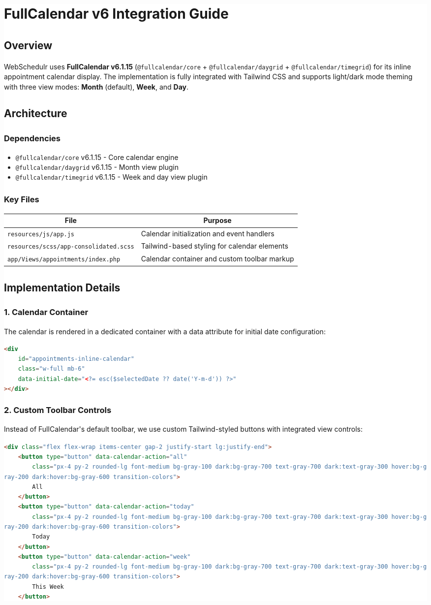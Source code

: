 # FullCalendar v6 Integration Guide

## Overview

WebSchedulr uses **FullCalendar v6.1.15** (`@fullcalendar/core` + `@fullcalendar/daygrid` + `@fullcalendar/timegrid`) for its inline appointment calendar display. The implementation is fully integrated with Tailwind CSS and supports light/dark mode theming with three view modes: **Month** (default), **Week**, and **Day**.

## Architecture

### Dependencies
- `@fullcalendar/core` v6.1.15 - Core calendar engine
- `@fullcalendar/daygrid` v6.1.15 - Month view plugin
- `@fullcalendar/timegrid` v6.1.15 - Week and day view plugin

### Key Files
| File | Purpose |
|------|---------|
| `resources/js/app.js` | Calendar initialization and event handlers |
| `resources/scss/app-consolidated.scss` | Tailwind-based styling for calendar elements |
| `app/Views/appointments/index.php` | Calendar container and custom toolbar markup |

## Implementation Details

### 1. Calendar Container

The calendar is rendered in a dedicated container with a data attribute for initial date configuration:

```html
<div
    id="appointments-inline-calendar"
    class="w-full mb-6"
    data-initial-date="<?= esc($selectedDate ?? date('Y-m-d')) ?>"
></div>
```

### 2. Custom Toolbar Controls

Instead of FullCalendar's default toolbar, we use custom Tailwind-styled buttons with integrated view controls:

```html
<div class="flex flex-wrap items-center gap-2 justify-start lg:justify-end">
    <button type="button" data-calendar-action="all" 
        class="px-4 py-2 rounded-lg font-medium bg-gray-100 dark:bg-gray-700 text-gray-700 dark:text-gray-300 hover:bg-gray-200 dark:hover:bg-gray-600 transition-colors">
        All
    </button>
    <button type="button" data-calendar-action="today"
        class="px-4 py-2 rounded-lg font-medium bg-gray-100 dark:bg-gray-700 text-gray-700 dark:text-gray-300 hover:bg-gray-200 dark:hover:bg-gray-600 transition-colors">
        Today
    </button>
    <button type="button" data-calendar-action="week"
        class="px-4 py-2 rounded-lg font-medium bg-gray-100 dark:bg-gray-700 text-gray-700 dark:text-gray-300 hover:bg-gray-200 dark:hover:bg-gray-600 transition-colors">
        This Week
    </button>
```